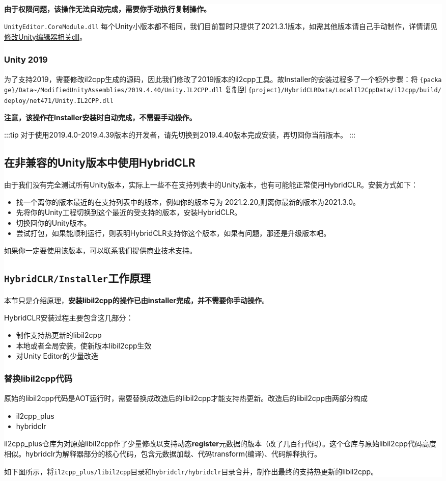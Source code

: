 **由于权限问题，该操作无法自动完成，需要你手动执行复制操作。**

`UnityEditor.CoreModule.dll` 每个Unity小版本都不相同，我们目前暂时只提供了2021.3.1版本，如需其他版本请自己手动制作，详情请见 [修改Unity编辑器相关dll](./modifyunitydll.md)。

### Unity 2019

为了支持2019，需要修改il2cpp生成的源码，因此我们修改了2019版本的il2cpp工具。故Installer的安装过程多了一个额外步骤：将 `{package}/Data~/ModifiedUnityAssemblies/2019.4.40/Unity.IL2CPP.dll` 复制到 `{project}/HybridCLRData/LocalIl2CppData/il2cpp/build/deploy/net471/Unity.IL2CPP.dll`

**注意，该操作在Installer安装时自动完成，不需要手动操作。**

:::tip
对于使用2019.4.0-2019.4.39版本的开发者，请先切换到2019.4.40版本完成安装，再切回你当前版本。
:::

## 在非兼容的Unity版本中使用HybridCLR

由于我们没有完全测试所有Unity版本，实际上一些不在支持列表中的Unity版本，也有可能能正常使用HybridCLR。安装方式如下：

- 找一个离你的版本最近的在支持列表中的版本，例如你的版本号为 2021.2.20,则离你最新的版本为2021.3.0。
- 先将你的Unity工程切换到这个最近的受支持的版本，安装HybridCLR。
- 切换回你的Unity版本。
- 尝试打包，如果能顺利运行，则表明HybridCLR支持你这个版本，如果有问题，那还是升级版本吧。

如果你一定要使用该版本，可以联系我们提供[商业技术支持](../business/intro.md)。

## `HybridCLR/Installer`工作原理

本节只是介绍原理，**安装libil2cpp的操作已由installer完成，并不需要你手动操作**。

HybridCLR安装过程主要包含这几部分：

- 制作支持热更新的libil2cpp
- 本地或者全局安装，使新版本libil2cpp生效
- 对Unity Editor的少量改造

### 替换libil2cpp代码

原始的libil2cpp代码是AOT运行时，需要替换成改造后的libil2cpp才能支持热更新。改造后的libil2cpp由两部分构成

- il2cpp_plus
- hybridclr

il2cpp_plus仓库为对原始libil2cpp作了少量修改以支持动态**register**元数据的版本（改了几百行代码）。这个仓库与原始libil2cpp代码高度
相似。hybridclr为解释器部分的核心代码，包含元数据加载、代码transform(编译)、代码解释执行。

如下图所示，将`il2cpp_plus/libil2cpp`目录和`hybridclr/hybridclr`目录合并，制作出最终的支持热更新的libil2cpp。
